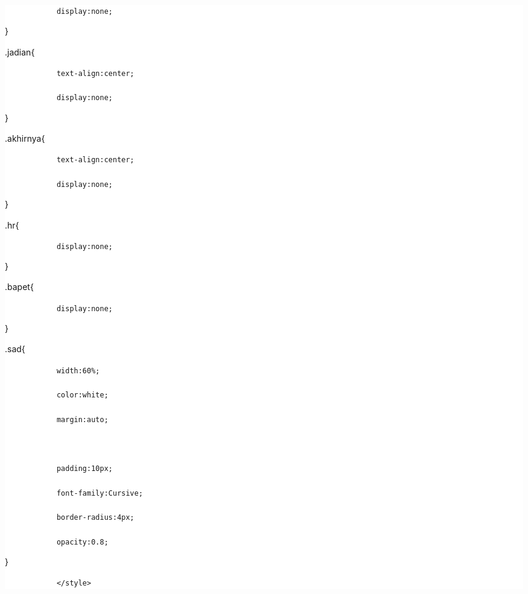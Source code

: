 				display:none;

}

.jadian{

				text-align:center;

				display:none;

}

.akhirnya{

				text-align:center;

				display:none;			

}

.hr{		

				display:none;

}

.bapet{

				display:none;

}

.sad{

				width:60%;

				color:white;

				margin:auto;

				

				padding:10px;

				font-family:Cursive;

				border-radius:4px;

				opacity:0.8;

}

				</style>

</body>

</html>
